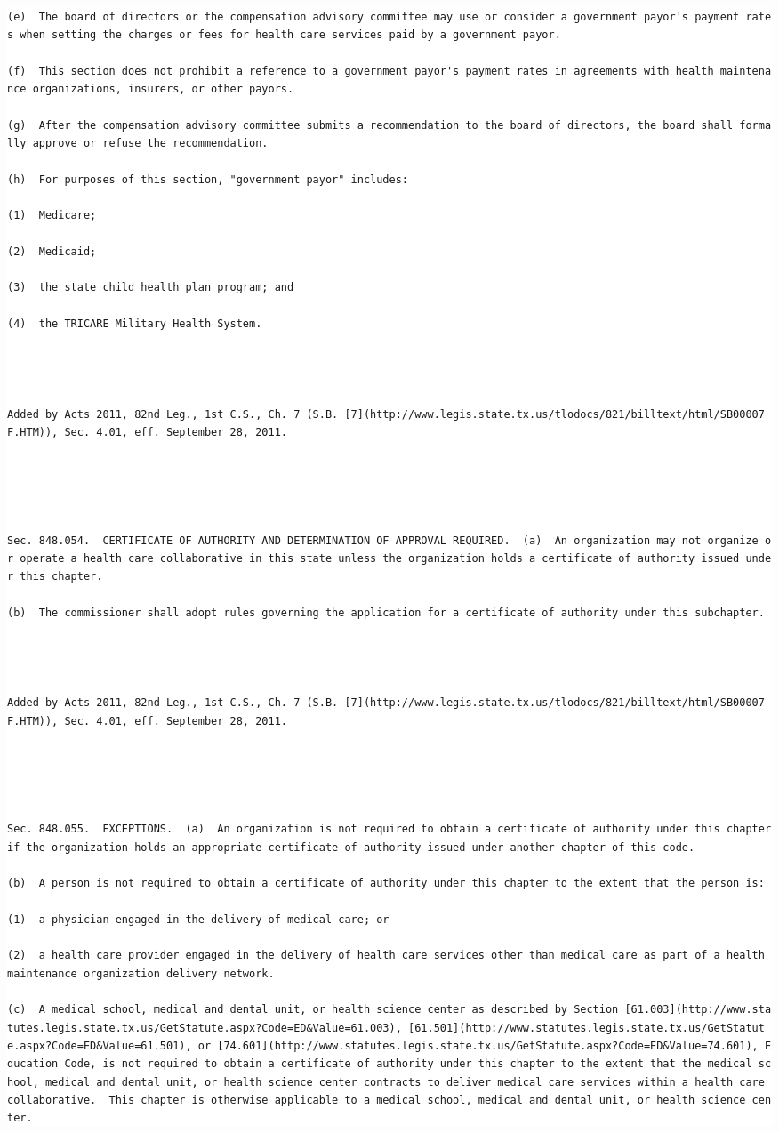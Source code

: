     (e)  The board of directors or the compensation advisory committee may use or consider a government payor's payment rates when setting the charges or fees for health care services paid by a government payor.
    
    (f)  This section does not prohibit a reference to a government payor's payment rates in agreements with health maintenance organizations, insurers, or other payors.
    
    (g)  After the compensation advisory committee submits a recommendation to the board of directors, the board shall formally approve or refuse the recommendation.
    
    (h)  For purposes of this section, "government payor" includes:
    
    (1)  Medicare;
    
    (2)  Medicaid;
    
    (3)  the state child health plan program; and
    
    (4)  the TRICARE Military Health System.
    
    
    
    
    Added by Acts 2011, 82nd Leg., 1st C.S., Ch. 7 (S.B. [7](http://www.legis.state.tx.us/tlodocs/821/billtext/html/SB00007F.HTM)), Sec. 4.01, eff. September 28, 2011.
    
    
    
    
    
    Sec. 848.054.  CERTIFICATE OF AUTHORITY AND DETERMINATION OF APPROVAL REQUIRED.  (a)  An organization may not organize or operate a health care collaborative in this state unless the organization holds a certificate of authority issued under this chapter.
    
    (b)  The commissioner shall adopt rules governing the application for a certificate of authority under this subchapter.
    
    
    
    
    Added by Acts 2011, 82nd Leg., 1st C.S., Ch. 7 (S.B. [7](http://www.legis.state.tx.us/tlodocs/821/billtext/html/SB00007F.HTM)), Sec. 4.01, eff. September 28, 2011.
    
    
    
    
    
    Sec. 848.055.  EXCEPTIONS.  (a)  An organization is not required to obtain a certificate of authority under this chapter if the organization holds an appropriate certificate of authority issued under another chapter of this code.
    
    (b)  A person is not required to obtain a certificate of authority under this chapter to the extent that the person is:
    
    (1)  a physician engaged in the delivery of medical care; or
    
    (2)  a health care provider engaged in the delivery of health care services other than medical care as part of a health maintenance organization delivery network.
    
    (c)  A medical school, medical and dental unit, or health science center as described by Section [61.003](http://www.statutes.legis.state.tx.us/GetStatute.aspx?Code=ED&Value=61.003), [61.501](http://www.statutes.legis.state.tx.us/GetStatute.aspx?Code=ED&Value=61.501), or [74.601](http://www.statutes.legis.state.tx.us/GetStatute.aspx?Code=ED&Value=74.601), Education Code, is not required to obtain a certificate of authority under this chapter to the extent that the medical school, medical and dental unit, or health science center contracts to deliver medical care services within a health care collaborative.  This chapter is otherwise applicable to a medical school, medical and dental unit, or health science center.
    